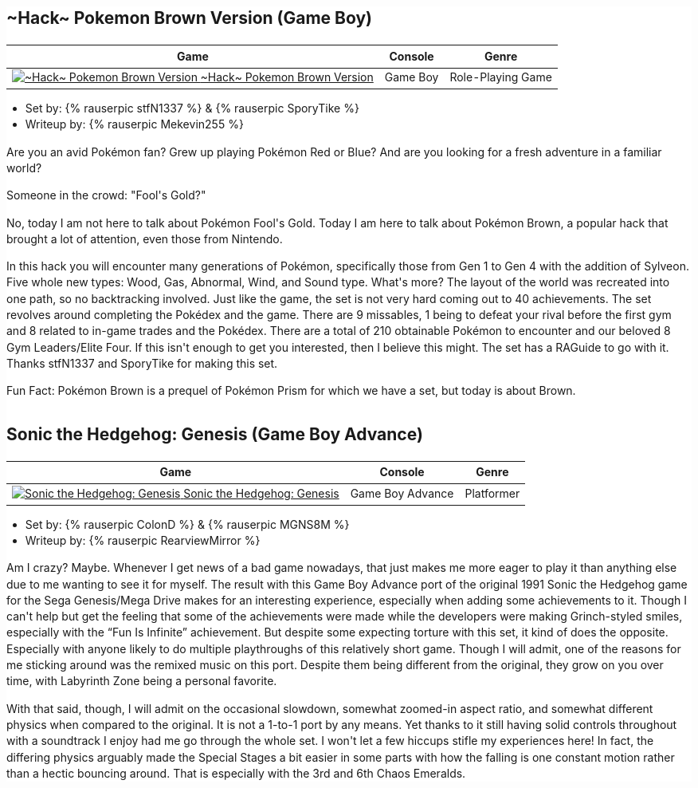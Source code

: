 ## ~Hack~ Pokemon Brown Version (Game Boy)

| Game                                                                                                                                                                                                                                                                  | Console  | Genre             |
| --------------------------------------------------------------------------------------------------------------------------------------------------------------------------------------------------------------------------------------------------------------------- | -------- | ----------------- |
| <a class="gameicon-link" href="https://retroachievements.org/game/7317" target="_blank" rel="noopener"> <img class="gameicon" src="https://retroachievements.org/Images/026409.png" alt="~Hack~ Pokemon Brown Version"> <span>~Hack~ Pokemon Brown Version</span></a> | Game Boy | Role-Playing Game |

* Set by: {% rauserpic stfN1337 %} & {% rauserpic SporyTike %}
* Writeup by: {% rauserpic Mekevin255 %}

Are you an avid Pokémon fan? Grew up playing Pokémon Red or Blue? And are you looking for a fresh adventure in a familiar world?

Someone in the crowd: "Fool's Gold?"

No, today I am not here to talk about Pokémon Fool's Gold. Today I am here to talk about Pokémon Brown, a popular hack that brought a lot of attention, even those from Nintendo.

In this hack you will encounter many generations of Pokémon, specifically those from Gen 1 to Gen 4 with the addition of Sylveon. Five whole new types: Wood, Gas, Abnormal, Wind, and Sound type. What's more? The layout of the world was recreated into one path, so no backtracking involved. Just like the game, the set is not very hard coming out to 40 achievements. The set revolves around completing the Pokédex and the game. There are 9 missables, 1 being to defeat your rival before the first gym and 8 related to in-game trades and the Pokédex. There are a total of 210 obtainable Pokémon to encounter and our beloved 8 Gym Leaders/Elite Four. If this isn't enough to get you interested, then I believe this might. The set has a RAGuide to go with it. Thanks stfN1337 and SporyTike for making this set.

Fun Fact: Pokémon Brown is a prequel of Pokémon Prism for which we have a set, but today is about Brown.

## Sonic the Hedgehog: Genesis (Game Boy Advance)

| Game                                                                                                                                                                                                                                                                | Console          | Genre      |
| ------------------------------------------------------------------------------------------------------------------------------------------------------------------------------------------------------------------------------------------------------------------- | ---------------- | ---------- |
| <a class="gameicon-link" href="https://retroachievements.org/game/6818" target="_blank" rel="noopener"> <img class="gameicon" src="https://retroachievements.org/Images/044668.png" alt="Sonic the Hedgehog: Genesis"> <span>Sonic the Hedgehog: Genesis</span></a> | Game Boy Advance | Platformer |

* Set by: {% rauserpic ColonD %} & {% rauserpic MGNS8M %}
* Writeup by: {% rauserpic RearviewMirror %}

Am I crazy? Maybe. Whenever I get news of a bad game nowadays, that just makes me more eager to play it than anything else due to me wanting to see it for myself. The result with this Game Boy Advance port of the original 1991 Sonic the Hedgehog game for the Sega Genesis/Mega Drive makes for an interesting experience, especially when adding some achievements to it. Though I can't help but get the feeling that some of the achievements were made while the developers were making Grinch-styled smiles, especially with the “Fun Is Infinite” achievement. But despite some expecting torture with this set, it kind of does the opposite. Especially with anyone likely to do multiple playthroughs of this relatively short game. Though I will admit, one of the reasons for me sticking around was the remixed music on this port. Despite them being different from the original, they grow on you over time, with Labyrinth Zone being a personal favorite.

With that said, though, I will admit on the occasional slowdown, somewhat zoomed-in aspect ratio, and somewhat different physics when compared to the original. It is not a 1-to-1 port by any means. Yet thanks to it still having solid controls throughout with a soundtrack I enjoy had me go through the whole set. I won't let a few hiccups stifle my experiences here! In fact, the differing physics arguably made the Special Stages a bit easier in some parts with how the falling is one constant motion rather than a hectic bouncing around. That is especially with the 3rd and 6th Chaos Emeralds.
